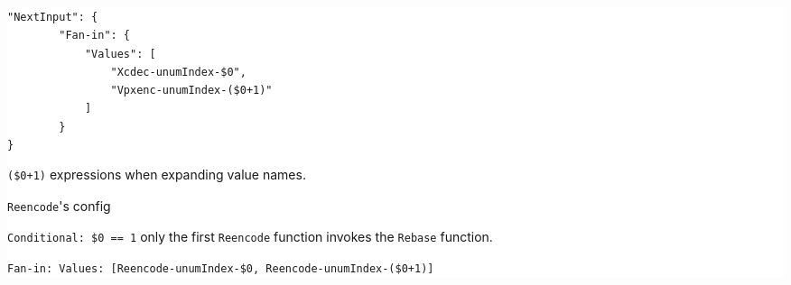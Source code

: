 ```
"NextInput": {
        "Fan-in": {
            "Values": [
                "Xcdec-unumIndex-$0",
                "Vpxenc-unumIndex-($0+1)"
            ]
        }
}
```

`($0+1)` expressions when expanding value names.



`Reencode`'s config

`Conditional: $0 == 1` only the first `Reencode` function invokes the `Rebase` function.

`Fan-in: Values: [Reencode-unumIndex-$0, Reencode-unumIndex-($0+1)]`







